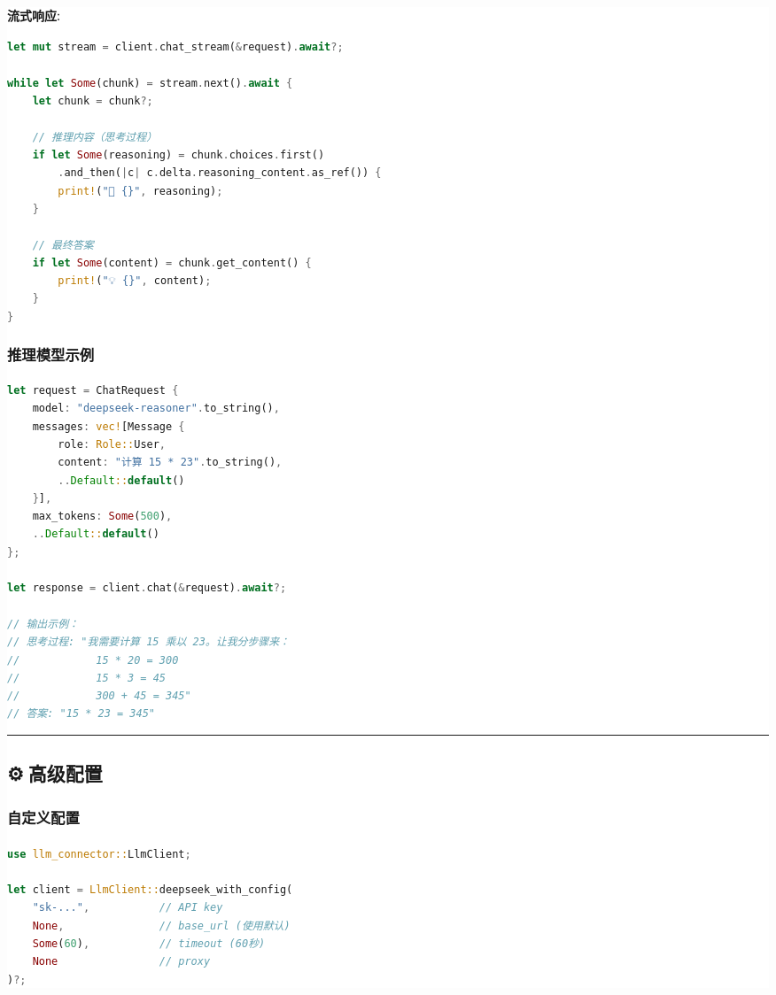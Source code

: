 **流式响应**:
```rust
let mut stream = client.chat_stream(&request).await?;

while let Some(chunk) = stream.next().await {
    let chunk = chunk?;
    
    // 推理内容（思考过程）
    if let Some(reasoning) = chunk.choices.first()
        .and_then(|c| c.delta.reasoning_content.as_ref()) {
        print!("🧠 {}", reasoning);
    }
    
    // 最终答案
    if let Some(content) = chunk.get_content() {
        print!("💡 {}", content);
    }
}
```

### 推理模型示例

```rust
let request = ChatRequest {
    model: "deepseek-reasoner".to_string(),
    messages: vec![Message {
        role: Role::User,
        content: "计算 15 * 23".to_string(),
        ..Default::default()
    }],
    max_tokens: Some(500),
    ..Default::default()
};

let response = client.chat(&request).await?;

// 输出示例：
// 思考过程: "我需要计算 15 乘以 23。让我分步骤来：
//            15 * 20 = 300
//            15 * 3 = 45
//            300 + 45 = 345"
// 答案: "15 * 23 = 345"
```

---

## ⚙️ 高级配置

### 自定义配置

```rust
use llm_connector::LlmClient;

let client = LlmClient::deepseek_with_config(
    "sk-...",           // API key
    None,               // base_url (使用默认)
    Some(60),           // timeout (60秒)
    None                // proxy
)?;
```
